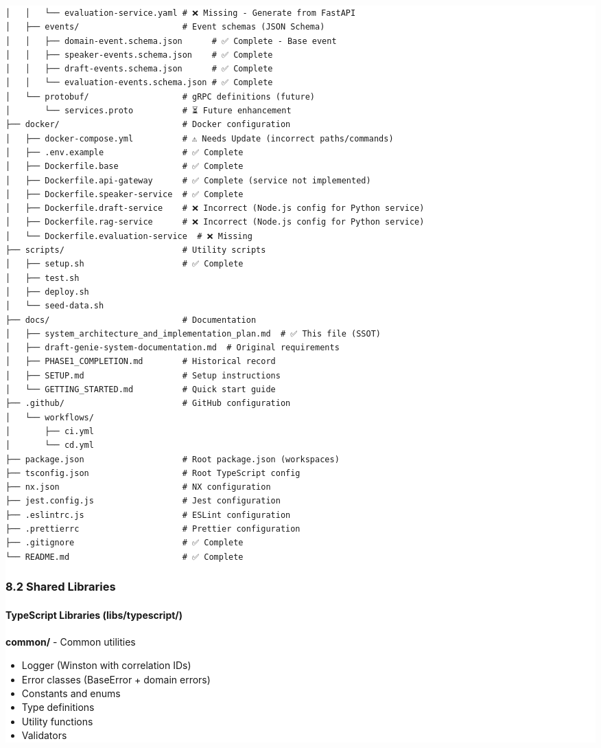 ```
│   │   └── evaluation-service.yaml # ❌ Missing - Generate from FastAPI
│   ├── events/                     # Event schemas (JSON Schema)
│   │   ├── domain-event.schema.json      # ✅ Complete - Base event
│   │   ├── speaker-events.schema.json    # ✅ Complete
│   │   ├── draft-events.schema.json      # ✅ Complete
│   │   └── evaluation-events.schema.json # ✅ Complete
│   └── protobuf/                   # gRPC definitions (future)
│       └── services.proto          # ⏳ Future enhancement
├── docker/                         # Docker configuration
│   ├── docker-compose.yml          # ⚠️ Needs Update (incorrect paths/commands)
│   ├── .env.example                # ✅ Complete
│   ├── Dockerfile.base             # ✅ Complete
│   ├── Dockerfile.api-gateway      # ✅ Complete (service not implemented)
│   ├── Dockerfile.speaker-service  # ✅ Complete
│   ├── Dockerfile.draft-service    # ❌ Incorrect (Node.js config for Python service)
│   ├── Dockerfile.rag-service      # ❌ Incorrect (Node.js config for Python service)
│   └── Dockerfile.evaluation-service  # ❌ Missing
├── scripts/                        # Utility scripts
│   ├── setup.sh                    # ✅ Complete
│   ├── test.sh
│   ├── deploy.sh
│   └── seed-data.sh
├── docs/                           # Documentation
│   ├── system_architecture_and_implementation_plan.md  # ✅ This file (SSOT)
│   ├── draft-genie-system-documentation.md  # Original requirements
│   ├── PHASE1_COMPLETION.md        # Historical record
│   ├── SETUP.md                    # Setup instructions
│   └── GETTING_STARTED.md          # Quick start guide
├── .github/                        # GitHub configuration
│   └── workflows/
│       ├── ci.yml
│       └── cd.yml
├── package.json                    # Root package.json (workspaces)
├── tsconfig.json                   # Root TypeScript config
├── nx.json                         # NX configuration
├── jest.config.js                  # Jest configuration
├── .eslintrc.js                    # ESLint configuration
├── .prettierrc                     # Prettier configuration
├── .gitignore                      # ✅ Complete
└── README.md                       # ✅ Complete
```

### 8.2 Shared Libraries

#### TypeScript Libraries (libs/typescript/)

**common/** - Common utilities
- Logger (Winston with correlation IDs)
- Error classes (BaseError + domain errors)
- Constants and enums
- Type definitions
- Utility functions
- Validators
